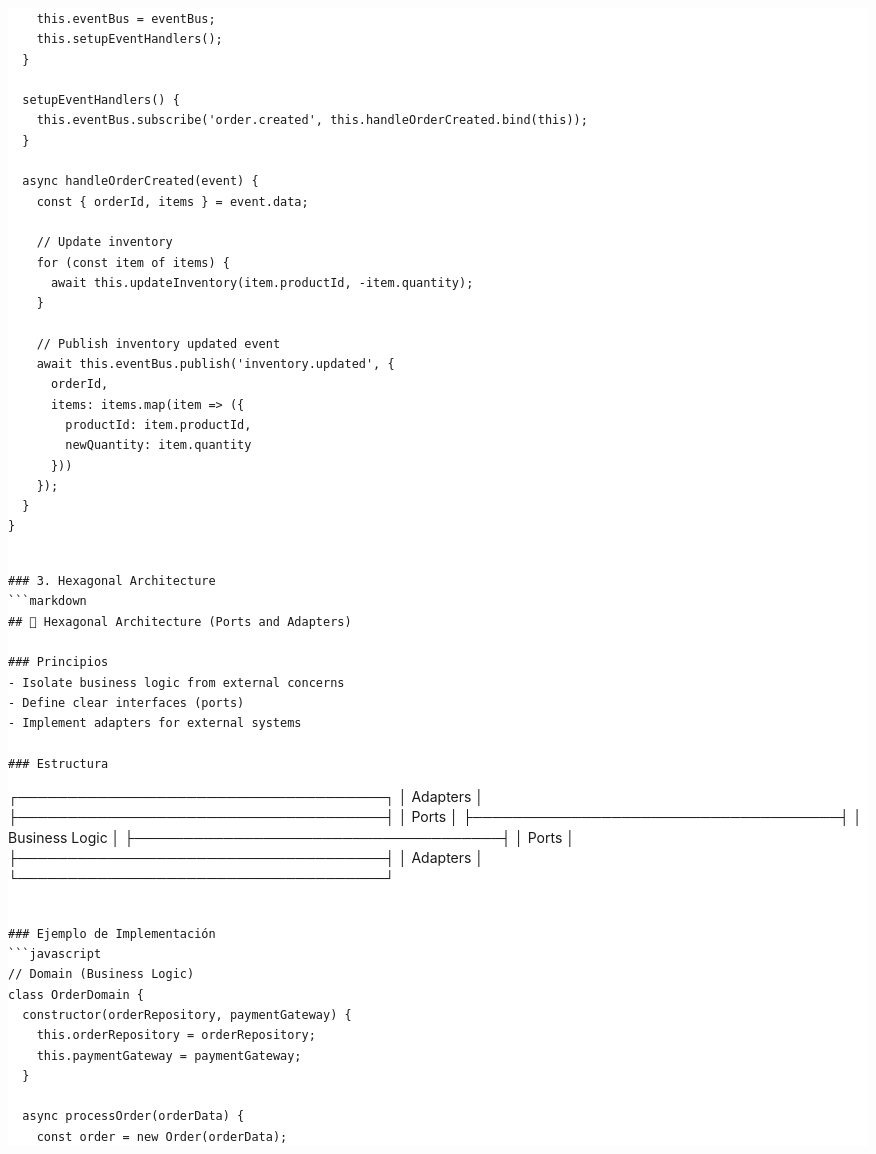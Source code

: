 ```
    this.eventBus = eventBus;
    this.setupEventHandlers();
  }
  
  setupEventHandlers() {
    this.eventBus.subscribe('order.created', this.handleOrderCreated.bind(this));
  }
  
  async handleOrderCreated(event) {
    const { orderId, items } = event.data;
    
    // Update inventory
    for (const item of items) {
      await this.updateInventory(item.productId, -item.quantity);
    }
    
    // Publish inventory updated event
    await this.eventBus.publish('inventory.updated', {
      orderId,
      items: items.map(item => ({
        productId: item.productId,
        newQuantity: item.quantity
      }))
    });
  }
}
```
```

### 3. Hexagonal Architecture
```markdown
## 🔷 Hexagonal Architecture (Ports and Adapters)

### Principios
- Isolate business logic from external concerns
- Define clear interfaces (ports)
- Implement adapters for external systems

### Estructura
```
┌─────────────────────────────────────┐
│           Adapters                  │
├─────────────────────────────────────┤
│             Ports                   │
├─────────────────────────────────────┤
│        Business Logic               │
├─────────────────────────────────────┤
│             Ports                   │
├─────────────────────────────────────┤
│           Adapters                  │
└─────────────────────────────────────┘
```

### Ejemplo de Implementación
```javascript
// Domain (Business Logic)
class OrderDomain {
  constructor(orderRepository, paymentGateway) {
    this.orderRepository = orderRepository;
    this.paymentGateway = paymentGateway;
  }
  
  async processOrder(orderData) {
    const order = new Order(orderData);
```